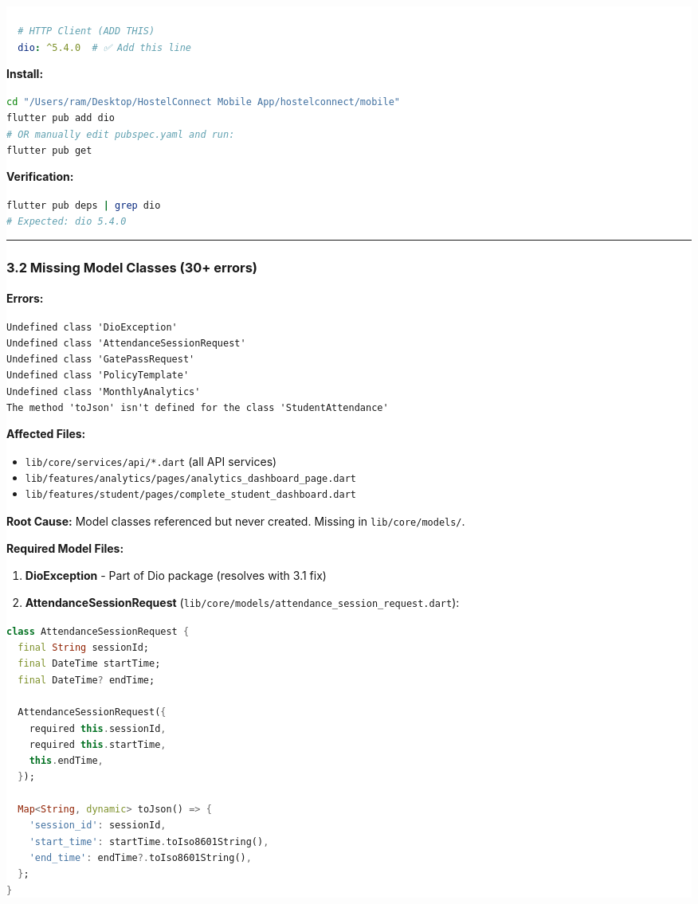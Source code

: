 ```yaml
  
  # HTTP Client (ADD THIS)
  dio: ^5.4.0  # ✅ Add this line
```

**Install:**
```bash
cd "/Users/ram/Desktop/HostelConnect Mobile App/hostelconnect/mobile"
flutter pub add dio
# OR manually edit pubspec.yaml and run:
flutter pub get
```

**Verification:**
```bash
flutter pub deps | grep dio
# Expected: dio 5.4.0
```

---

### 3.2 Missing Model Classes (30+ errors)

**Errors:**
```
Undefined class 'DioException'
Undefined class 'AttendanceSessionRequest'
Undefined class 'GatePassRequest'
Undefined class 'PolicyTemplate'
Undefined class 'MonthlyAnalytics'
The method 'toJson' isn't defined for the class 'StudentAttendance'
```

**Affected Files:**
- `lib/core/services/api/*.dart` (all API services)
- `lib/features/analytics/pages/analytics_dashboard_page.dart`
- `lib/features/student/pages/complete_student_dashboard.dart`

**Root Cause:**
Model classes referenced but never created. Missing in `lib/core/models/`.

**Required Model Files:**

1. **DioException** - Part of Dio package (resolves with 3.1 fix)

2. **AttendanceSessionRequest** (`lib/core/models/attendance_session_request.dart`):
```dart
class AttendanceSessionRequest {
  final String sessionId;
  final DateTime startTime;
  final DateTime? endTime;
  
  AttendanceSessionRequest({
    required this.sessionId,
    required this.startTime,
    this.endTime,
  });
  
  Map<String, dynamic> toJson() => {
    'session_id': sessionId,
    'start_time': startTime.toIso8601String(),
    'end_time': endTime?.toIso8601String(),
  };
}
```

